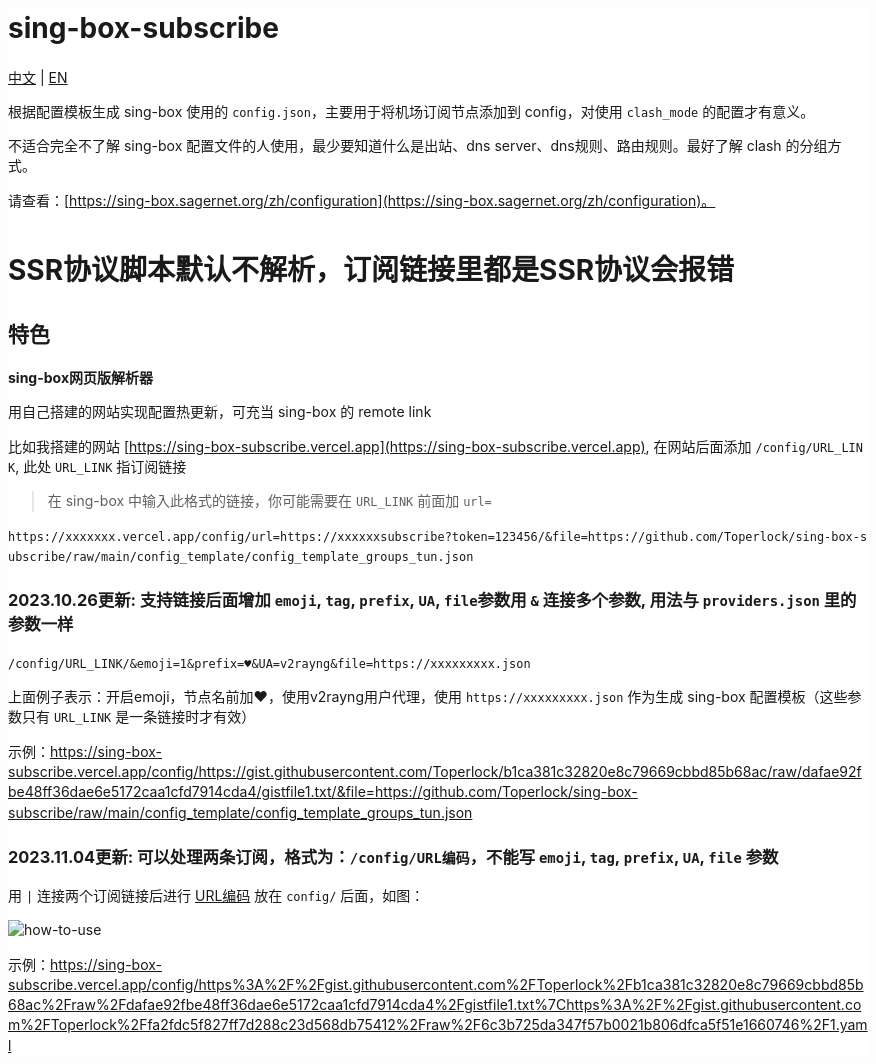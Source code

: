 # sing-box-subscribe

[中文](https://github.com/neverlaughtingboy/sing-box-subscribe/blob/main/README.md) | [EN](https://github.com/neverlaughtingboy/sing-box-subscribe/blob/main/instructions/README.md)

根据配置模板生成 sing-box 使用的 `config.json`，主要用于将机场订阅节点添加到 config，对使用 `clash_mode` 的配置才有意义。

不适合完全不了解 sing-box 配置文件的人使用，最少要知道什么是出站、dns server、dns规则、路由规则。最好了解 clash 的分组方式。

请查看：[https://sing-box.sagernet.org/zh/configuration](https://sing-box.sagernet.org/zh/configuration)。

# SSR协议脚本默认不解析，订阅链接里都是SSR协议会报错

## 特色

**sing-box网页版解析器**

用自己搭建的网站实现配置热更新，可充当 sing-box 的 remote link

比如我搭建的网站 [https://sing-box-subscribe.vercel.app](https://sing-box-subscribe.vercel.app), 在网站后面添加 `/config/URL_LINK`, 此处 `URL_LINK` 指订阅链接

> 在 sing-box 中输入此格式的链接，你可能需要在 `URL_LINK` 前面加 `url=`
```
https://xxxxxxx.vercel.app/config/url=https://xxxxxxsubscribe?token=123456/&file=https://github.com/Toperlock/sing-box-subscribe/raw/main/config_template/config_template_groups_tun.json
```

### 2023.10.26更新: 支持链接后面增加 `emoji`, `tag`, `prefix`, `UA`, `file`参数用 `&` 连接多个参数, 用法与 `providers.json` 里的参数一样

`/config/URL_LINK/&emoji=1&prefix=♥&UA=v2rayng&file=https://xxxxxxxxx.json`

上面例子表示：开启emoji，节点名前加♥，使用v2rayng用户代理，使用 `https://xxxxxxxxx.json` 作为生成 sing-box 配置模板（这些参数只有 `URL_LINK` 是一条链接时才有效）

示例：https://sing-box-subscribe.vercel.app/config/https://gist.githubusercontent.com/Toperlock/b1ca381c32820e8c79669cbbd85b68ac/raw/dafae92fbe48ff36dae6e5172caa1cfd7914cda4/gistfile1.txt/&file=https://github.com/Toperlock/sing-box-subscribe/raw/main/config_template/config_template_groups_tun.json

### 2023.11.04更新: 可以处理两条订阅，格式为：`/config/URL编码`，不能写 `emoji`, `tag`, `prefix`, `UA`, `file` 参数

用 `|` 连接两个订阅链接后进行 [URL编码](https://www.urlencoder.org/) 放在 `config/` 后面，如图：

<div align="left">
  <img src="https://github.com/Toperlock/sing-box-subscribe/assets/86833913/5ed8e9de-3296-4dfc-ad65-2e181017829e" alt="how-to-use" width="50%" />
</div>

示例：https://sing-box-subscribe.vercel.app/config/https%3A%2F%2Fgist.githubusercontent.com%2FToperlock%2Fb1ca381c32820e8c79669cbbd85b68ac%2Fraw%2Fdafae92fbe48ff36dae6e5172caa1cfd7914cda4%2Fgistfile1.txt%7Chttps%3A%2F%2Fgist.githubusercontent.com%2FToperlock%2Ffa2fdc5f827ff7d288c23d568db75412%2Fraw%2F6c3b725da347f57b0021b806dfca5f51e1660746%2F1.yaml
